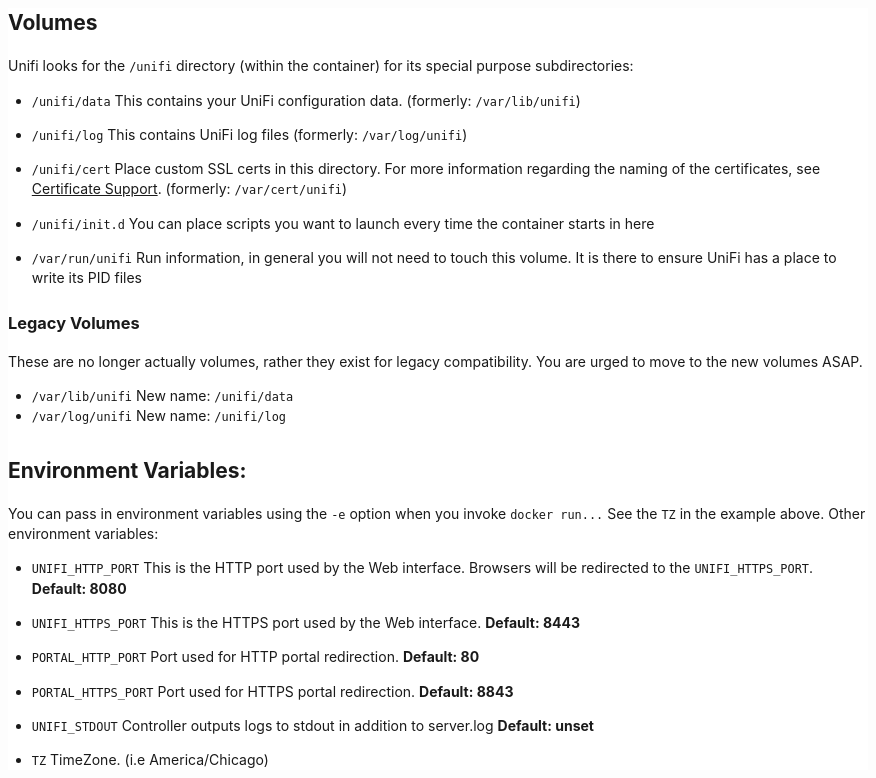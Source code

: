 ## Volumes

Unifi looks for the `/unifi` directory (within the container)
for its special purpose subdirectories:

* `/unifi/data` This contains your UniFi configuration data. (formerly: `/var/lib/unifi`)

* `/unifi/log` This contains UniFi log files (formerly: `/var/log/unifi`)

* `/unifi/cert` Place custom SSL certs in this directory.
For more information regarding the naming of the certificates,
see [Certificate Support](#certificate-support). (formerly: `/var/cert/unifi`)

* `/unifi/init.d`
You can place scripts you want to launch every time the container starts in here

* `/var/run/unifi`
Run information, in general you will not need to touch this volume.
It is there to ensure UniFi has a place to write its PID files

### Legacy Volumes

These are no longer actually volumes, rather they exist for legacy compatibility.
You are urged to move to the new volumes ASAP.

* `/var/lib/unifi` New name: `/unifi/data`
* `/var/log/unifi` New name: `/unifi/log`

## Environment Variables:

You can pass in environment variables using the `-e` option when you invoke `docker run...`
See the `TZ` in the example above.
Other environment variables:

* `UNIFI_HTTP_PORT`
This is the HTTP port used by the Web interface. Browsers will be redirected to the `UNIFI_HTTPS_PORT`.
**Default: 8080**

* `UNIFI_HTTPS_PORT`
This is the HTTPS port used by the Web interface.
**Default: 8443**

* `PORTAL_HTTP_PORT`
Port used for HTTP portal redirection.
**Default: 80**

* `PORTAL_HTTPS_PORT`
Port used for HTTPS portal redirection.
**Default: 8843**

* `UNIFI_STDOUT`
Controller outputs logs to stdout in addition to server.log
**Default: unset**

* `TZ`
TimeZone. (i.e America/Chicago)
